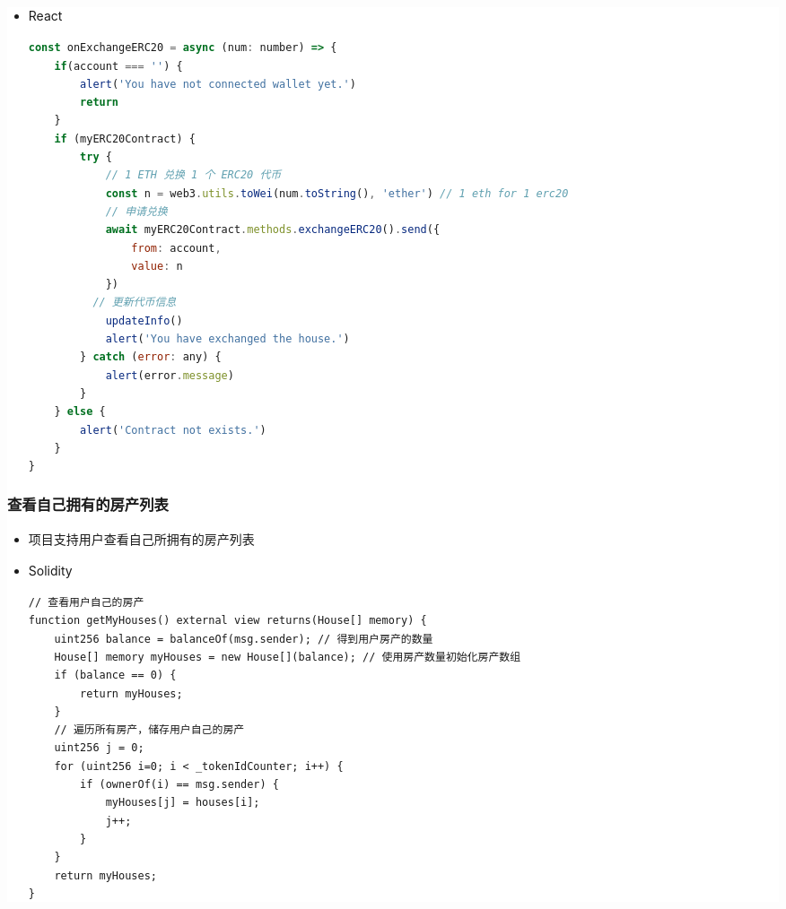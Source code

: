 - React

  ```js
  const onExchangeERC20 = async (num: number) => {
      if(account === '') {
          alert('You have not connected wallet yet.')
          return
      }
      if (myERC20Contract) {
          try {
              // 1 ETH 兑换 1 个 ERC20 代币
              const n = web3.utils.toWei(num.toString(), 'ether') // 1 eth for 1 erc20
              // 申请兑换
              await myERC20Contract.methods.exchangeERC20().send({
                  from: account,
                  value: n
              })
  			// 更新代币信息
              updateInfo()
              alert('You have exchanged the house.')
          } catch (error: any) {
              alert(error.message)
          }
      } else {
          alert('Contract not exists.')
      }
  }
  ```

### 查看自己拥有的房产列表

- 项目支持用户查看自己所拥有的房产列表

- Solidity

  ```solidity
  // 查看用户自己的房产
  function getMyHouses() external view returns(House[] memory) {
      uint256 balance = balanceOf(msg.sender); // 得到用户房产的数量
      House[] memory myHouses = new House[](balance); // 使用房产数量初始化房产数组
      if (balance == 0) {
          return myHouses;
      }
      // 遍历所有房产，储存用户自己的房产
      uint256 j = 0;
      for (uint256 i=0; i < _tokenIdCounter; i++) {
          if (ownerOf(i) == msg.sender) {
              myHouses[j] = houses[i];
              j++;
          }
      }
      return myHouses;
  }
  ```
